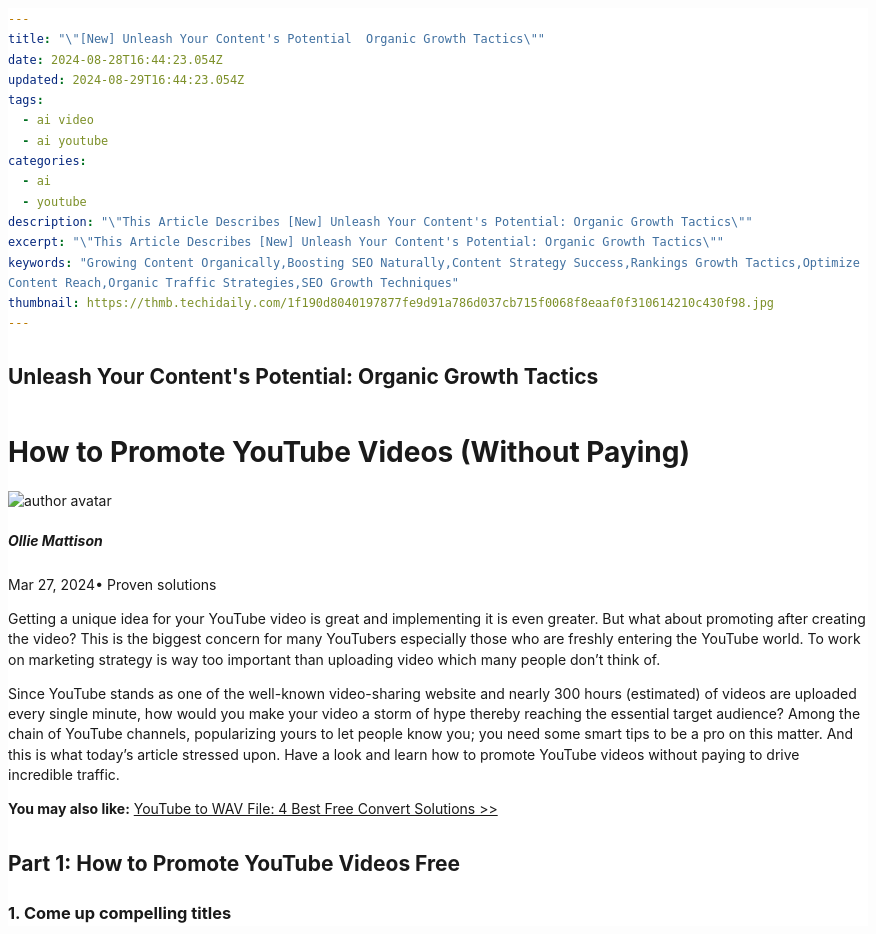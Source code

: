 ```yaml
---
title: "\"[New] Unleash Your Content's Potential  Organic Growth Tactics\""
date: 2024-08-28T16:44:23.054Z
updated: 2024-08-29T16:44:23.054Z
tags:
  - ai video
  - ai youtube
categories:
  - ai
  - youtube
description: "\"This Article Describes [New] Unleash Your Content's Potential: Organic Growth Tactics\""
excerpt: "\"This Article Describes [New] Unleash Your Content's Potential: Organic Growth Tactics\""
keywords: "Growing Content Organically,Boosting SEO Naturally,Content Strategy Success,Rankings Growth Tactics,Optimize Content Reach,Organic Traffic Strategies,SEO Growth Techniques"
thumbnail: https://thmb.techidaily.com/1f190d8040197877fe9d91a786d037cb715f0068f8eaaf0f310614210c430f98.jpg
---
```


## Unleash Your Content's Potential: Organic Growth Tactics

# How to Promote YouTube Videos (Without Paying)

![author avatar](https://images.wondershare.com/filmora/article-images/ollie-mattison.jpg)

##### Ollie Mattison

 Mar 27, 2024• Proven solutions

Getting a unique idea for your YouTube video is great and implementing it is even greater. But what about promoting after creating the video? This is the biggest concern for many YouTubers especially those who are freshly entering the YouTube world. To work on marketing strategy is way too important than uploading video which many people don’t think of.

Since YouTube stands as one of the well-known video-sharing website and nearly 300 hours (estimated) of videos are uploaded every single minute, how would you make your video a storm of hype thereby reaching the essential target audience? Among the chain of YouTube channels, popularizing yours to let people know you; you need some smart tips to be a pro on this matter. And this is what today’s article stressed upon. Have a look and learn how to promote YouTube videos without paying to drive incredible traffic.

**You may also like:** [YouTube to WAV File: 4 Best Free Convert Solutions >>](https://tools.techidaily.com/wondershare/filmora/download/)

## Part 1: How to Promote YouTube Videos Free

### 1\. Come up compelling titles
